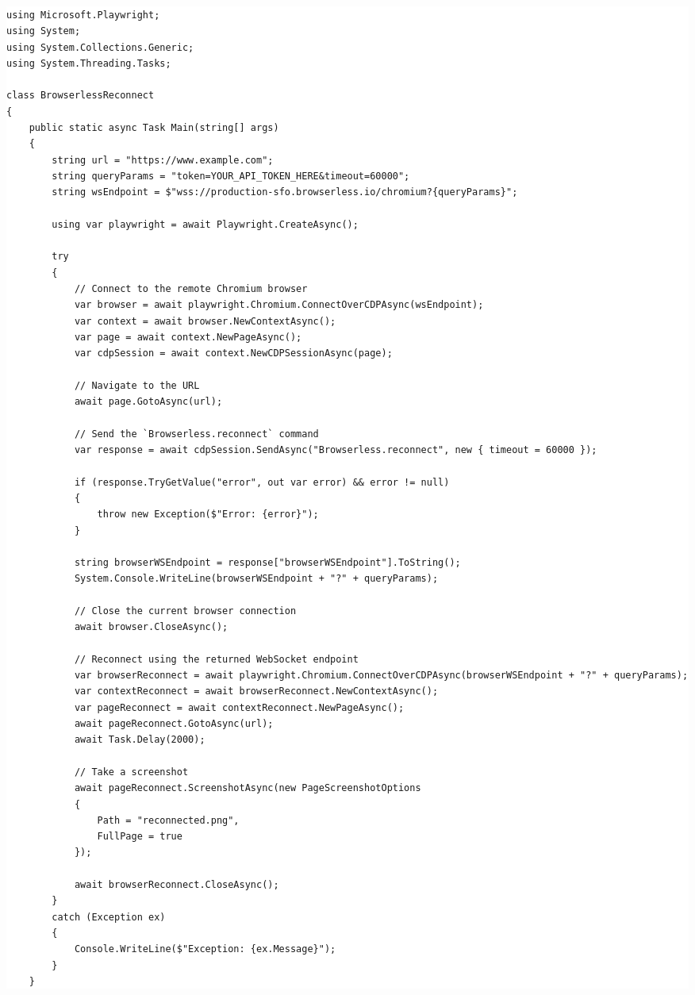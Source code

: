 ```codeBlockLines_p187
using Microsoft.Playwright;
using System;
using System.Collections.Generic;
using System.Threading.Tasks;

class BrowserlessReconnect
{
    public static async Task Main(string[] args)
    {
        string url = "https://www.example.com";
        string queryParams = "token=YOUR_API_TOKEN_HERE&timeout=60000";
        string wsEndpoint = $"wss://production-sfo.browserless.io/chromium?{queryParams}";

        using var playwright = await Playwright.CreateAsync();

        try
        {
            // Connect to the remote Chromium browser
            var browser = await playwright.Chromium.ConnectOverCDPAsync(wsEndpoint);
            var context = await browser.NewContextAsync();
            var page = await context.NewPageAsync();
            var cdpSession = await context.NewCDPSessionAsync(page);

            // Navigate to the URL
            await page.GotoAsync(url);

            // Send the `Browserless.reconnect` command
            var response = await cdpSession.SendAsync("Browserless.reconnect", new { timeout = 60000 });

            if (response.TryGetValue("error", out var error) && error != null)
            {
                throw new Exception($"Error: {error}");
            }

            string browserWSEndpoint = response["browserWSEndpoint"].ToString();
            System.Console.WriteLine(browserWSEndpoint + "?" + queryParams);

            // Close the current browser connection
            await browser.CloseAsync();

            // Reconnect using the returned WebSocket endpoint
            var browserReconnect = await playwright.Chromium.ConnectOverCDPAsync(browserWSEndpoint + "?" + queryParams);
            var contextReconnect = await browserReconnect.NewContextAsync();
            var pageReconnect = await contextReconnect.NewPageAsync();
            await pageReconnect.GotoAsync(url);
            await Task.Delay(2000);

            // Take a screenshot
            await pageReconnect.ScreenshotAsync(new PageScreenshotOptions
            {
                Path = "reconnected.png",
                FullPage = true
            });

            await browserReconnect.CloseAsync();
        }
        catch (Exception ex)
        {
            Console.WriteLine($"Exception: {ex.Message}");
        }
    }
```